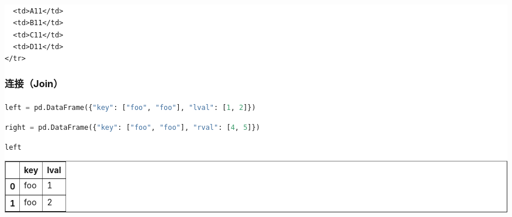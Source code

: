       <td>A11</td>
      <td>B11</td>
      <td>C11</td>
      <td>D11</td>
    </tr>
  </tbody>
</table>
</div>



### **连接（Join）**




```python
left = pd.DataFrame({"key": ["foo", "foo"], "lval": [1, 2]})
```


```python
right = pd.DataFrame({"key": ["foo", "foo"], "rval": [4, 5]})
```


```python
left
```




<div>
<style scoped>
    .dataframe tbody tr th:only-of-type {
        vertical-align: middle;
    }

    .dataframe tbody tr th {
        vertical-align: top;
    }
    
    .dataframe thead th {
        text-align: right;
    }
</style>
<table border="1" class="dataframe">
  <thead>
    <tr style="text-align: right;">
      <th></th>
      <th>key</th>
      <th>lval</th>
    </tr>
  </thead>
  <tbody>
    <tr>
      <th>0</th>
      <td>foo</td>
      <td>1</td>
    </tr>
    <tr>
      <th>1</th>
      <td>foo</td>
      <td>2</td>
    </tr>
  </tbody>
</table>
</div>
